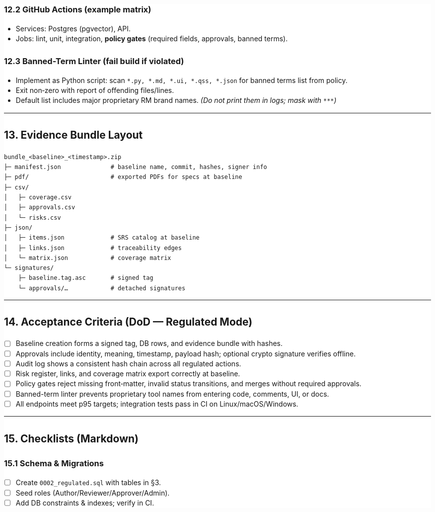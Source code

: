 ### 12.2 GitHub Actions (example matrix)
- Services: Postgres (pgvector), API.  
- Jobs: lint, unit, integration, **policy gates** (required fields, approvals, banned terms).

### 12.3 Banned-Term Linter (fail build if violated)
- Implement as Python script: scan `*.py, *.md, *.ui, *.qss, *.json` for banned terms list from policy.  
- Exit non‑zero with report of offending files/lines.  
- Default list includes major proprietary RM brand names. *(Do not print them in logs; mask with `***`)*

---

## 13. Evidence Bundle Layout

```
bundle_<baseline>_<timestamp>.zip
├─ manifest.json              # baseline name, commit, hashes, signer info
├─ pdf/                       # exported PDFs for specs at baseline
├─ csv/
│   ├─ coverage.csv
│   ├─ approvals.csv
│   └─ risks.csv
├─ json/
│   ├─ items.json             # SRS catalog at baseline
│   ├─ links.json             # traceability edges
│   └─ matrix.json            # coverage matrix
└─ signatures/
    ├─ baseline.tag.asc       # signed tag
    └─ approvals/…            # detached signatures
```

---

## 14. Acceptance Criteria (DoD — Regulated Mode)

- [ ] Baseline creation forms a signed tag, DB rows, and evidence bundle with hashes.  
- [ ] Approvals include identity, meaning, timestamp, payload hash; optional crypto signature verifies offline.  
- [ ] Audit log shows a consistent hash chain across all regulated actions.  
- [ ] Risk register, links, and coverage matrix export correctly at baseline.  
- [ ] Policy gates reject missing front‑matter, invalid status transitions, and merges without required approvals.  
- [ ] Banned-term linter prevents proprietary tool names from entering code, comments, UI, or docs.  
- [ ] All endpoints meet p95 targets; integration tests pass in CI on Linux/macOS/Windows.  

---

## 15. Checklists (Markdown)

### 15.1 Schema & Migrations
- [ ] Create `0002_regulated.sql` with tables in §3.  
- [ ] Seed roles (Author/Reviewer/Approver/Admin).  
- [ ] Add DB constraints & indexes; verify in CI.
